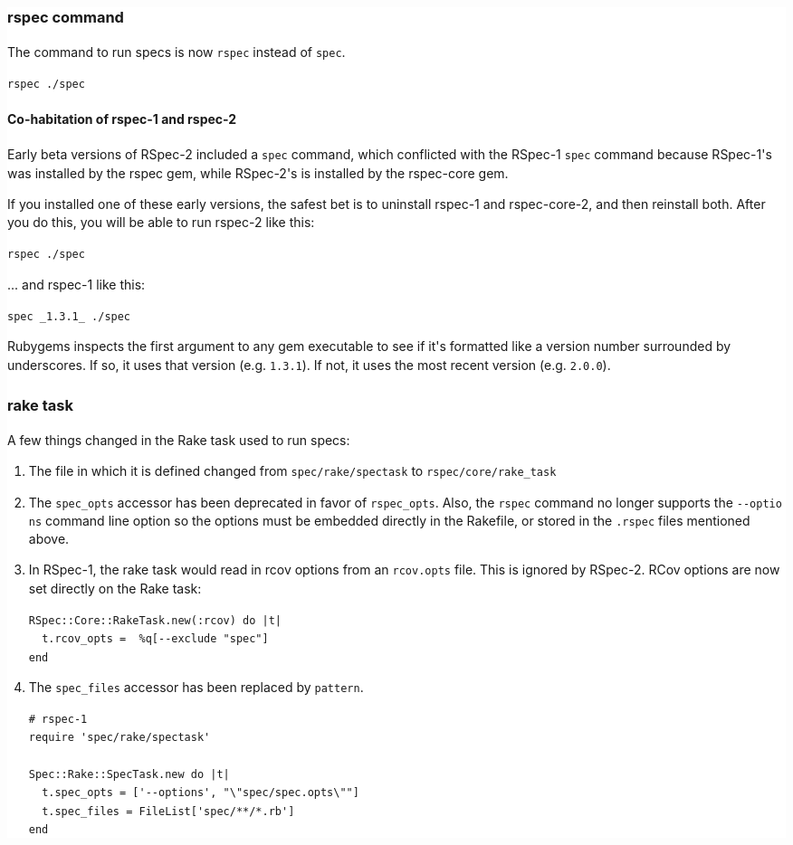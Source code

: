 ### rspec command

The command to run specs is now `rspec` instead of `spec`.

    rspec ./spec

#### Co-habitation of rspec-1 and rspec-2

Early beta versions of RSpec-2 included a `spec` command, which conflicted with
the RSpec-1 `spec` command because RSpec-1's was installed by the rspec gem,
while RSpec-2's is installed by the rspec-core gem.

If you installed one of these early versions, the safest bet is to uninstall
rspec-1 and rspec-core-2, and then reinstall both. After you do this, you will
be able to run rspec-2 like this:

    rspec ./spec

... and rspec-1 like this:

    spec _1.3.1_ ./spec

Rubygems inspects the first argument to any gem executable to see if it's
formatted like a version number surrounded by underscores. If so, it uses that
version (e.g.  `1.3.1`). If not, it uses the most recent version (e.g.
`2.0.0`).

### rake task

A few things changed in the Rake task used to run specs:

1.  The file in which it is defined changed from `spec/rake/spectask` to
    `rspec/core/rake_task`

2.  The `spec_opts` accessor has been deprecated in favor of `rspec_opts`. Also,
    the `rspec` command no longer supports the `--options` command line option
    so the options must be embedded directly in the Rakefile, or stored in the
    `.rspec` files mentioned above.

3.  In RSpec-1, the rake task would read in rcov options from an `rcov.opts`
    file. This is ignored by RSpec-2. RCov options are now set directly on the Rake
    task:

        RSpec::Core::RakeTask.new(:rcov) do |t|
          t.rcov_opts =  %q[--exclude "spec"]
        end

3.  The `spec_files` accessor has been replaced by `pattern`.

        # rspec-1
        require 'spec/rake/spectask'

        Spec::Rake::SpecTask.new do |t|
          t.spec_opts = ['--options', "\"spec/spec.opts\""]
          t.spec_files = FileList['spec/**/*.rb']
        end
